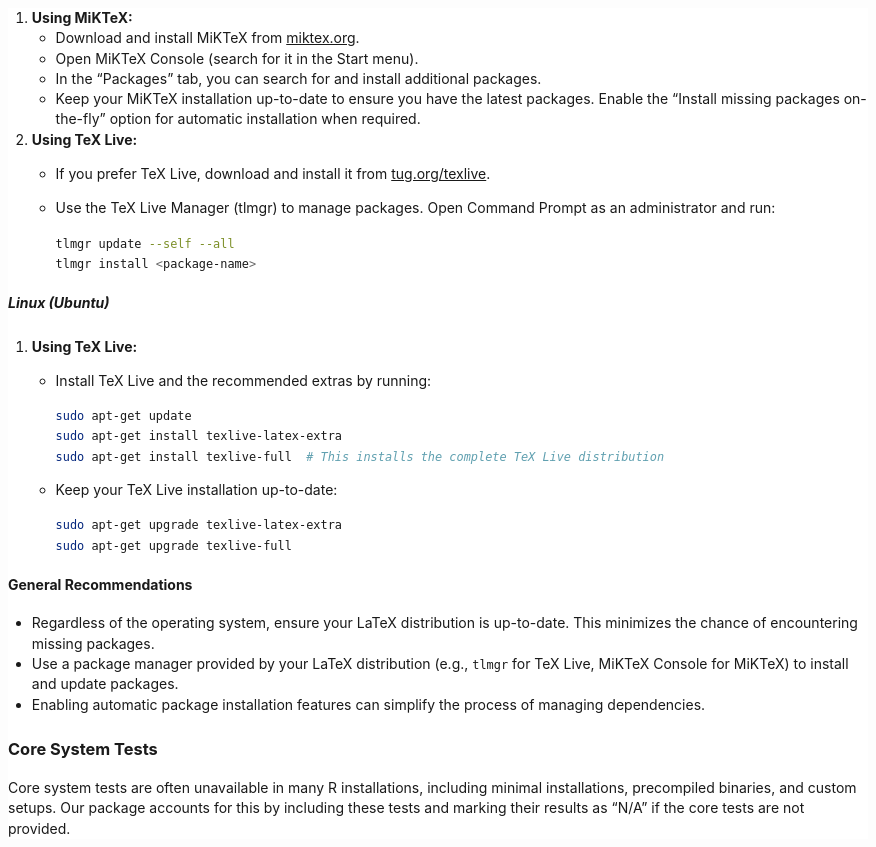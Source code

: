 1.  **Using MiKTeX:**
    - Download and install MiKTeX from
      [miktex.org](https://miktex.org/).
    - Open MiKTeX Console (search for it in the Start menu).
    - In the “Packages” tab, you can search for and install additional
      packages.
    - Keep your MiKTeX installation up-to-date to ensure you have the
      latest packages. Enable the “Install missing packages on-the-fly”
      option for automatic installation when required.
2.  **Using TeX Live:**
    - If you prefer TeX Live, download and install it from
      [tug.org/texlive](https://www.tug.org/texlive/).

    - Use the TeX Live Manager (tlmgr) to manage packages. Open Command
      Prompt as an administrator and run:

      ``` sh
      tlmgr update --self --all
      tlmgr install <package-name>
      ```

##### Linux (Ubuntu)

1.  **Using TeX Live:**
    - Install TeX Live and the recommended extras by running:

      ``` sh
      sudo apt-get update
      sudo apt-get install texlive-latex-extra
      sudo apt-get install texlive-full  # This installs the complete TeX Live distribution
      ```

    - Keep your TeX Live installation up-to-date:

      ``` sh
      sudo apt-get upgrade texlive-latex-extra
      sudo apt-get upgrade texlive-full
      ```

#### General Recommendations

- Regardless of the operating system, ensure your LaTeX distribution is
  up-to-date. This minimizes the chance of encountering missing
  packages.
- Use a package manager provided by your LaTeX distribution (e.g.,
  `tlmgr` for TeX Live, MiKTeX Console for MiKTeX) to install and update
  packages.
- Enabling automatic package installation features can simplify the
  process of managing dependencies.

### Core System Tests

Core system tests are often unavailable in many R installations,
including minimal installations, precompiled binaries, and custom
setups. Our package accounts for this by including these tests and
marking their results as “N/A” if the core tests are not provided.
